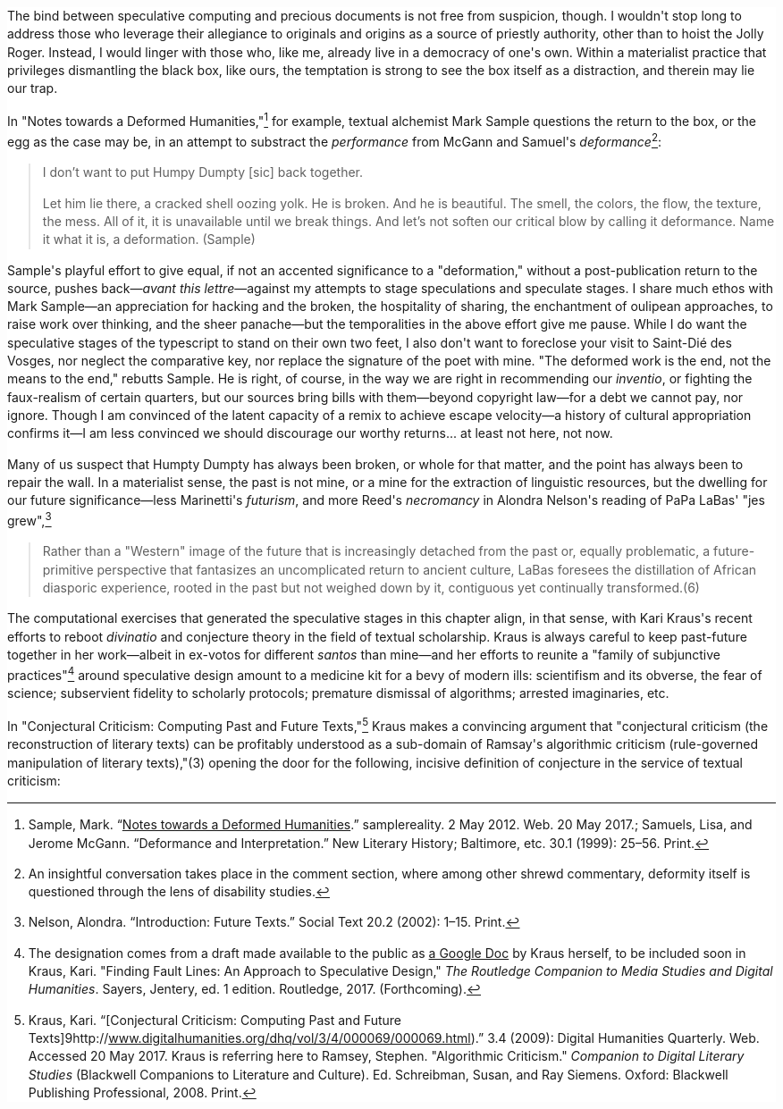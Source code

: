 The bind between speculative computing and precious documents is not free from suspicion, though. I wouldn't stop long to address those who leverage their allegiance to originals and origins as a source of priestly authority, other than to hoist the Jolly Roger. Instead, I would linger with those who, like me, already live in a democracy of one's own. Within a materialist practice that privileges dismantling the black box, like ours, the temptation is strong to see the box itself as a distraction, and therein may lie our trap. 

In "Notes towards a Deformed Humanities,"[^b10] for example, textual alchemist Mark Sample questions the return to the box, or the egg as the case may be, in an attempt to substract the *performance* from McGann and Samuel's *deformance*[^b9]:

> I don’t want to put Humpy Dumpty <span style="font-style:normal;">[sic]</span> back together.
>
> Let him lie there, a cracked shell oozing yolk. He is broken. And he is beautiful. The smell, the colors, the flow, the texture, the mess. All of it, it is unavailable until we break things. And let’s not soften our critical blow by calling it deformance. Name it what it is, a deformation. <span style="font-style:normal;">(Sample)</span>

Sample's playful effort to give equal, if not an accented significance to a "deformation," without a post-publication return to the source, pushes back—*avant this lettre*—against my attempts to stage speculations and speculate stages. I share much ethos with Mark Sample—an appreciation for hacking and the broken, the hospitality of sharing, the enchantment of oulipean approaches, to raise work over thinking, and the sheer panache—but the temporalities in the above effort give me pause. While I do want the speculative stages of the typescript to stand on their own two feet, I also don't want to foreclose your visit to Saint-Dié des Vosges, nor neglect the comparative key, nor replace the signature of the poet with mine. "The deformed work is the end, not the means to the end," rebutts Sample. He is right, of course, in the way we are right in recommending our *inventio*, or fighting the faux-realism of certain quarters, but our sources bring bills with them—beyond copyright law—for a debt we cannot pay, nor ignore. Though I am convinced of the latent capacity of a remix to achieve escape velocity—a history of cultural appropriation confirms it—I am less convinced we should discourage our worthy returns... at least not here, not now. 

Many of us suspect that Humpty Dumpty has always been broken, or whole for that matter, and the point has always been to repair the wall. In a materialist sense, the past is not mine, or a mine for the extraction of linguistic resources, but the dwelling for our future significance—less Marinetti's *futurism*, and more Reed's *necromancy* in Alondra Nelson's reading of PaPa LaBas' "jes grew",[^b11]

> Rather than a "Western" image of the future that is increasingly detached from the past or, equally problematic, a future-primitive perspective that fantasizes an uncomplicated return to ancient culture, LaBas foresees the distillation of African diasporic experience, rooted in the past but not weighed down by it, contiguous yet continually transformed.(6)

The computational exercises that generated the speculative stages in this chapter align, in that sense, with Kari Kraus's recent efforts to reboot *divinatio* and conjecture theory in the field of textual scholarship. Kraus is always careful to keep past-future together in her work—albeit in ex-votos for different *santos* than mine—and her efforts to reunite a "family of subjunctive practices"[^b5] around speculative design amount to a medicine kit for a bevy of modern ills: scientifism and its obverse, the fear of science; subservient fidelity to scholarly protocols; premature dismissal of algorithms; arrested imaginaries, etc. 

In "Conjectural Criticism: Computing Past and Future Texts,"[^b6] Kraus makes a convincing argument that "conjectural criticism (the reconstruction of literary texts) can be profitably understood as a sub-domain of Ramsay's algorithmic criticism (rule-governed manipulation of literary texts),"(3) opening the door for the following, incisive definition of conjecture in the service of textual criticism:


[^b1]: I was happy to see the familiar face of Stanford's *[Mapping the Republic of Letters](http://republicofletters.stanford.edu/)* in the exhibit, among a few other examples of digital humanities.
[^b2]: The irony of this sentence and the ones that follow does not escape me: If you know how git works, you didn't need me to tell you how to do this, and if you don't, this sentence remains completely superfluous.
[^b3]: McGann worked on these ideas for many years starting in the 1980s, and as far as I know, has not left them behind. A phenomenal place to start is McGann, Jerome J. *The Textual Condition*. Princeton, N.J: Princeton University Press, 1991. (48-68). Print. Any study of McGann's middle period should also be accompanied by a study of D.F. McKenzie, who approached the "sociology of texts" as a materialist and textual critic. A good place to start is McKenzie, D. F. *Bibliography and the Sociology of Texts*. Cambridge, U.K. ; New York: Cambridge University Press, 1999. Print.
[^b4]: Shall we call ours The Digital Antrumpocene?
[^b5]: The designation comes from a draft made available to the public as [a Google Doc](https://docs.google.com/document/d/1aKtMon5LE7tRMOLo41HNDKrfEThp2nFLduLAPJ5Vvy4/edit) by Kraus herself, to be included soon in Kraus, Kari. "Finding Fault Lines: An Approach to Speculative Design," *The Routledge Companion to Media Studies and Digital Humanities*. Sayers, Jentery, ed. 1 edition. Routledge, 2017. (Forthcoming).
[^b6]: Kraus, Kari. “[Conjectural Criticism: Computing Past and Future Texts]9http://www.digitalhumanities.org/dhq/vol/3/4/000069/000069.html).” 3.4 (2009): Digital Humanities Quarterly. Web. Accessed 20 May 2017. Kraus is referring here to Ramsey, Stephen. "Algorithmic Criticism." *Companion to Digital Literary Studies* (Blackwell Companions to Literature and Culture). Ed. Schreibman, Susan, and Ray Siemens. Oxford: Blackwell Publishing Professional, 2008. Print.
[^b7]: CSS and LaTeX files provide excellent documentation for this phenomenon. Last week, regaling over some tequila mockingbirds with fellow traveler Dennis Tenen, the subject turned to the slippery two-way slope between the analog and the digital. In his forthcoming book, *Plain Text: The Poetics of Computation*, Tenen argues that the "properties that make media 'digital' or 'analog', reveal themselves to be neither universal nor essential to the medium. The medium is not the message."(30) What we find instead is a case-specific relay between the two in both computational and paper-based media at different scales, exemplified by the split of the sign across various surfaces (magnetic drives, carbon paper, cables, screen, etc.). The greatest trick the allograph ever pulled was to convince the world the ~60 Hertz flicker did not exist. Along those lines, it ocurred to me that no digital humanist we knew of had yet tried to data mine CSS files online to distant read the autographic surface of the screen. I was only half-joking.
[^b9]: An insightful conversation takes place in the comment section, where among other shrewd commentary, deformity itself is questioned through the lens of disability studies.
[^b10]: Sample, Mark. “[Notes towards a Deformed Humanities](http://www.samplereality.com/2012/05/02/notes-towards-a-deformed-humanities/).” samplereality. 2 May 2012. Web. 20 May 2017.; Samuels, Lisa, and Jerome McGann. “Deformance and Interpretation.” New Literary History; Baltimore, etc. 30.1 (1999): 25–56. Print.
[^b11]: Nelson, Alondra. “Introduction: Future Texts.” Social Text 20.2 (2002): 1–15. Print.
[^b12]: See, Davis, Gregson. Aimé Césaire. New York: Cambridge UP, 1997. Print. Cambridge Studies in African and Caribbean Literature. (128-129); Leiner, Jacqueline. “Entretien avec Aimé Césaire.” Tropiques. Paris: Éditions Jean-Michel Place, 1978. (v–xxiv). Print; Bailey, Marianne Wichmann. The Ritual Theater of Aimé Césaire: Mythic Structures of the Dramatic Imagination. Tübingen: Gunter Narr Verlag, 1992. Print. Études Littéraires Françaises 49. (109). 
[^b13]: Melsan, Annick Thebia. “The Liberating Power of Words: An Interview with Poet Aime Cesaire.” Journal of Pan African Studies 2.4 (2008): 2. Print.
[^b14]: In both cases, I owe an enormous debt of gratitude to ITEM and l'Agence Universitaire de la Francophonie. 
[^b15]: In this stemma I only focus on the branch that leads to the speculative stages studied in this chapter. Many other transformations from the original TEI have already been produced in other branches, including the branch belonging to my diplomatic edition of the text published in *Césaire, Aimé. Poésie, théâtre, essais et discours.* Ed. Albert-James Arnold. Paris: CNRS, 2014. Print. Planète libre.
[^b19]: [Ha, ha, ha. Words, nothing but words: not three, but a thousand words, Toussaint... Oh, my friend, my naive friend, would you like money? Titles? Land? Would you like to be field marshall? Grandee like Biassou? King... that's it... you will be King... I swear you will be King.]
[^b20]: [My voice crumples words of silk.]
[^b21]: [I am afraid, I am alone/my forests have no ears]
[^b22]: [Christopher Colombus II, the same: Leave your mother! Abandon her! Leave your family! Leave, leave your mother! Your country is the Will of God. All that prevents you from leaving is your true enemy. //Christopher Columbus I: Will I leave my father and my mother? Will I leave my country? All of this appears mixed on the screen.]
[^b23]: [The recitress (sorrowful): 300,000 men, shackles broken, descend on the town with rabid howls... The port is covered by whites who attempt to gain the stranded ships... Oh, the boats capsize... (As she is talking, all of this is taking shape on the screen.)]
[^b24]: Walsh, John Patrick. Free and French in the Caribbean: Toussaint Louverture, Aimé Césaire, and Narratives of Loyal Opposition. Bloomington: Indiana University Press, 2013. Print.
[^21]: \[Go back inside, girls, playtime is over, the orbits of death push their fiery eyes through the pale mica\]
[^22]: \[Is it a riddle?\]
[^23]: This is the French equivalent of “Boo” in English. In other words, the girls are imitating the sounds of ghosts in mock-scary.
[^24]: We can't say with certainty how `P2` originally began because we are missing the first two pages.
[^25]: \[(At that moment darkness engulfs the stage; gunshots; discordant cries; gradually, the disturbance settles down; when the light returns, the décor has changed; the black camp in the middle of a forest. Meeting of black chiefs and white deputies.)\]
[^26]: \[(In the chasm of fright, a vast collective prison peopled with *nègres,* all contenders for madness and death; thirtieth day of the famine, the torture and the delirium.)\]
[^27]: On page `P1.15` we find, for example, a stage direction describing the smell of blood, and another, immediately after, describing the silence that falls on the stage as rigid and funereal. On the last page we find one of the most fascinating stage directions in the whole typescript and I discuss it directly later in the chapter. Page `P1.15` and the last page, `P1.20` (40), also share another peculiarity in addition to their extra-theatrical stage directions. They are the only two pages in `P1` without any dark pencil corrections. We should note also that half of the parentheses around stage directions in `P1` were added in pencil, especially on the first 6 pages, pages `P1.12` (32), `P1.17` (33) and `P1.18` (34). An argument can be made that these pages represent yet an earlier stage than the rest. Page `P1.15` and `P1.20` are, of course, probably the latest additions to `P1`.
[^29]: Philippe François Rouxel, vicomte de Blanchelande, was governor of Saint-Domingue when the revolution began. The reference places the action around the end of 1791, right before Toussaint and other rebels met with the governor for fruitless negotiations. Unlike the Blanchelande of the drama, whose head ended up on a pike, the historical Blancheland returned safely to France in September of 1792, where in 1793 his head ended up in a basket.
[^30]: \[A sinister and buffoonish gathering, full of bombast and cruelty.\]
[^31]: In a later revision, Boukman gets crossed out in dark pencil, leaving Toussaint to build an army by himself.
[^32]: The historical Dutty Boukman was killed in November of 1791, and as far as I know, he did not fight alongside Toussaint. The ceremony of Bois Caïman, led by Boukman, took place on August 14, 1791. Toussaint is not documented at the ceremony that sparked the revolt cum revolution. What we do know is that he joined as doctor to the troops under the command of  Georges Biassou, a few weeks after the revolt had caught on. In December 1791, after Boukman's passing, he plays an important role in negotiations with the French Governor, marking the beginning of his historical rise to prominence. 
[^33]: Jean Jacques Dessalines was the most important leader of the revolution besides Toussaint Louverture.
[^34]: Ironically, the more ‘avant-garde’ version of 1946 will reclaim all three Aristotelian units of time, space and action.
[^35]: The song is mockingly reprised on page `P1.15` (35) by the vengeful crowds of slaves.
[^36]: To listen to the song and learn more about its history, you can visit the excellent digital archive [Du Temps des cerises aux Feuilles mortes](http://bit.ly/hhmApD). To simply read the lyrics, follow [this link](https://genius.com/Mayol-a-la-martinique-lyrics).
[^37]: \[As she speaks, all of it is drawn on the screen\]
[^38]: American audiences may recognize Méliès from Martin Scorsese's 2011 film *Hugo*, an adaptation of the 2007 illustrated novel *The Invention of Hugo Cabret* by Brian Selznick.
[^39]: See for example, Owusu-Sarpong, *Le Temps historique dans l’œuvre théâtrale d’Aimé Césaire*, Quebec: Editions Naaman, 1986. There have even been at least two doctoral thesis written on the subject: Hawkes, Sophie. “The Drama of Liberation: A Comparative Study of Aimé Césaire's Theater; A Translation of Césaire's 'And the Dogs Were Silent'” New York University, 1988. and Alhamdou, Ali. “Conceptualisation De la liberté dans les théâtres de Bertolt Brecht et dʼAimé Césaire.” 1999 : Toulousse
[^40]: Laforgue, Pierre. “[Césaire et Claudel : une cantate à deux voix.](http://www.paul-claudel.net/bulletin/bulletin-de-la-societe-paul-claudel-n%C2%B0205)” Bulletin de la Société Paul Claudel 205 (2016). 
[^41]: Claudel, Paul. *Le Livre de Christophe Colomb.* Ed. Michel Lioure, Paris: Gallimard (2005) p.208
[^42]: For a well-rounded analysis of the role of intermediation in Claudel and Piscator see Plana, Muriel. Roman, théâtre, cinéma : Adaptations, hybridations et dialogue des arts. Rosny-sous-Bois (Seine-Saint-Denis): Bréal, 2004. Print.
[^43]: Columbus also makes an important apparition in Jahn's adaptation. The echoes between Jahn's contributions in the 1950's and the early text, which Jahn never saw, continue to amaze me.
[^44]: \[In the back of the stage\]
[^45]: \[All of this appears mixed together on the screen\]
[^46]: \[The silence already poisons every fiber/Half-swallowed hieroglyphic gestures signal/The plowing and seeding of corpses\]
[^47]: \[The Reciter: A whistle… The blacks exit from the brushes with a great uproar. The cutlasses clash and they are raised again and they clash in the reel of exasperation.\]
[^49]: \[The Chorus: My eye is gilded with sovereign visions… Toussaint makes his solemn entry in Santo Domingo. The *cabildo* hands him the keys to the city.\] Césaire misspells the Spanish word *cabildo* (twice). A *cabildo* was a Spanish form of local government best understood as a colonial administrative council. It was indeed a Spanish *cabildo* in Hispaniola which surrendered to Toussaint Louverture in 1801.
[^50]: \[The scene is at Saint Domingue…at the time of the French Revolution\]
[^51]: \[The Chorus: Hurrah! The English have lost… Our batteries of approach sweep their ramparts… our breaching artillery is in place… Saint-Marc cracks… like a rotten ship.\]
[^52]: \[Toussaint: ~~I had brought~~ I will bring this country to the knowledge/ of itself,/ I ~~familiarized~~ will familiarize this land with its secret demons/~~lit~~ I will light the craters of helodermes and cymbals/the symphonies of an unknown hell, splendid/infested with haughty nostalgias.\]
[^53]: \[On the margins of jolting waves, I march on the water of turning Springs; I perceive high up my sentinel eyes. Foolproof, insomnia grows like the disobedience along the free temples of the woman with amphora, aquarius, aquarius germ tempest, kettle.\]
[^54]: The king in question could be a reference to Napoleon who by 1801 was already in power. The choice of king is not at all surprising since that word will become a grab-all for all forms of supreme rule in the drama. In the following scene in particular, it is precisely that title which is offered to Toussaint.
[^55]: \[Voices of temptation\]
[^56]: \[The grand University Professor: Glory and renown for Toussaint Louverture, educator of the masses! Leave it to Villaret-Joyeuse to close the schools in neighboring Martinique and cynically declare: “Ignorance is a necessary bond for men chained by violence or withered by prejudice.”\]
[^57]: Other possibilities are Sylvain, Benito. Étude Historique Sur Le Sort Des Indigènes Dans Les Colonies D’exploitation. \[Paris\]: Univ. de Paris., 1901. 153. Print; or Locqueneuille, Scarsez de. L’esclavage; Ses Promoteurs Et Ses adversaires: Notes Et Documents Pour Servir À L'histoire De L'esclavage Dans Ses Rapports avec Le Catholicisme, Le Protestantisme Et Les Principes De 89. \[Paris\]: L. Grandmont-Donders, imprimeur-libraire, 1890. 318. Print.
[^58]: [tentacular apostrophes], [scholarly ruses], [the shipwreckers' cow]. The last one refers to legends from Bretagne of hungry coast dwellers who tricked ships to the reefs in order to spoil the wreck. Some legends speak of hanging lamps on cows' horns at night to make them look like ship lights in order to pull off the caper.
[^59]: For a summary of some of the 20th century debates on the function of the chorus in classical Greek tragedy see Weiner, Albert. “The Function of the Tragic Greek Chorus.” Theatre Journal 32.2 (1980): 205–212. JSTOR. Web.
[^60]: Kitto, H. D. F. (Humphrey Davy Findley). Greek Tragedy : A Literary Study. Garden City, N.Y. : Doubleday, 1954. Internet Archive. Web. 23 June 2017. (63)
[^61]: From the famous closing paragraph of Chapter 9 of Nietszche's "Birth of Tragedy."
[^62]: Césaire, Aimé. “Poésie et connaissance.” Cahiers d’Haïti 2.5 (1944): 14–19. Print.
[^63]: [In the time when cognizance was a co-nascent, in the Claudelian sense of the word] In French, as in English, the kinship between *connaissance* and *co-naissance* comes from word play rather than etymology, which in proto-Indo-European would take us to recognition, not birth. 
[^64]: These lines originally appeared in my contribution to the Nietzsche 13/13 seminars held at Columbia University (2016-2017), "[Repairing Nietzsche in Césaire: A few damned notes](http://blogs.law.columbia.edu/nietzsche1313/repairing-nietzsche-in-cesaire-a-few-damned-notes/)."
[^65]: [Long live vengeance. Long live freedom./The mountains will tremble like a tooth caught between forceps. The stars will crash on the ground their pregnant woman front.]